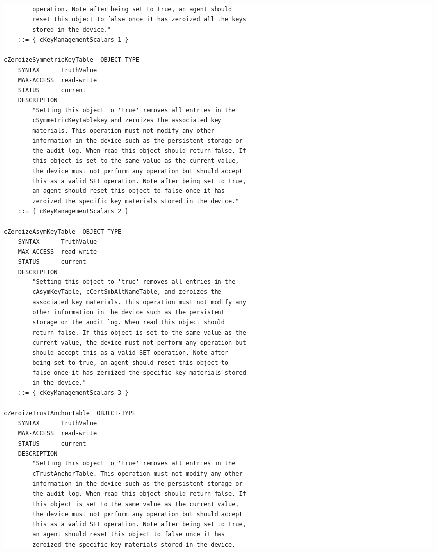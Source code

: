             operation. Note after being set to true, an agent should
            reset this object to false once it has zeroized all the keys
            stored in the device."
        ::= { cKeyManagementScalars 1 }
        
    cZeroizeSymmetricKeyTable  OBJECT-TYPE
        SYNTAX      TruthValue
        MAX-ACCESS  read-write
        STATUS      current
        DESCRIPTION
            "Setting this object to 'true' removes all entries in the
            cSymmetricKeyTablekey and zeroizes the associated key
            materials. This operation must not modify any other
            information in the device such as the persistent storage or
            the audit log. When read this object should return false. If
            this object is set to the same value as the current value,
            the device must not perform any operation but should accept
            this as a valid SET operation. Note after being set to true,
            an agent should reset this object to false once it has
            zeroized the specific key materials stored in the device."
        ::= { cKeyManagementScalars 2 }

    cZeroizeAsymKeyTable  OBJECT-TYPE
        SYNTAX      TruthValue
        MAX-ACCESS  read-write
        STATUS      current
        DESCRIPTION
            "Setting this object to 'true' removes all entries in the
            cAsymKeyTable, cCertSubAltNameTable, and zeroizes the
            associated key materials. This operation must not modify any
            other information in the device such as the persistent
            storage or the audit log. When read this object should
            return false. If this object is set to the same value as the
            current value, the device must not perform any operation but
            should accept this as a valid SET operation. Note after
            being set to true, an agent should reset this object to
            false once it has zeroized the specific key materials stored
            in the device."
        ::= { cKeyManagementScalars 3 }

    cZeroizeTrustAnchorTable  OBJECT-TYPE
        SYNTAX      TruthValue
        MAX-ACCESS  read-write
        STATUS      current
        DESCRIPTION
            "Setting this object to 'true' removes all entries in the
            cTrustAnchorTable. This operation must not modify any other
            information in the device such as the persistent storage or
            the audit log. When read this object should return false. If
            this object is set to the same value as the current value,
            the device must not perform any operation but should accept
            this as a valid SET operation. Note after being set to true,
            an agent should reset this object to false once it has
            zeroized the specific key materials stored in the device.
